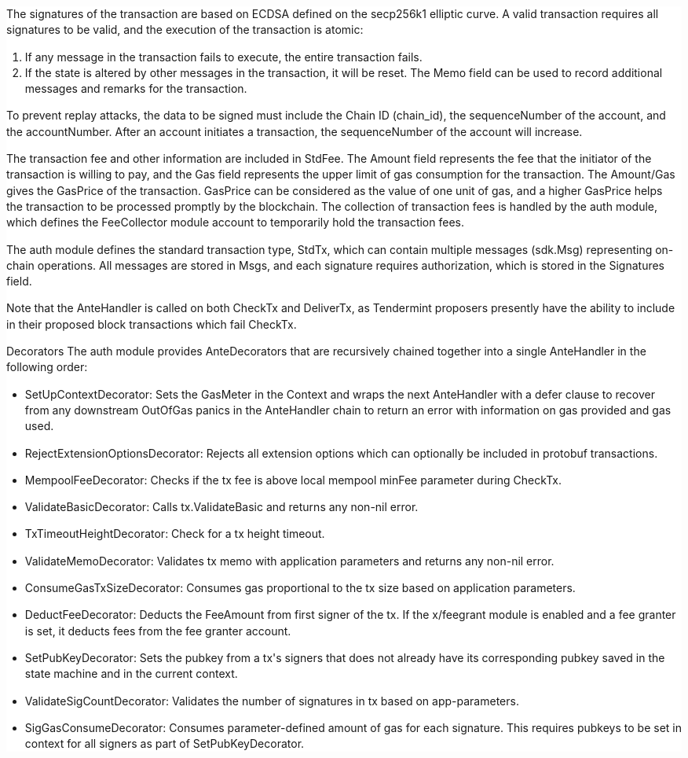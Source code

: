 The signatures of the transaction are based on ECDSA defined on the secp256k1 elliptic curve. A valid transaction requires all signatures to be valid, and the execution of the transaction is atomic:

1. If any message in the transaction fails to execute, the entire transaction fails.
2. If the state is altered by other messages in the transaction, it will be reset. The Memo field can be used to record additional messages and remarks for the transaction.

To prevent replay attacks, the data to be signed must include the Chain ID (chain_id), the sequenceNumber of the account, and the accountNumber. After an account initiates a transaction, the sequenceNumber of the account will increase.

The transaction fee and other information are included in StdFee. The Amount field represents the fee that the initiator of the transaction is willing to pay, and the Gas field represents the upper limit of gas consumption for the transaction. The Amount/Gas gives the GasPrice of the transaction. GasPrice can be considered as the value of one unit of gas, and a higher GasPrice helps the transaction to be processed promptly by the blockchain. The collection of transaction fees is handled by the auth module, which defines the FeeCollector module account to temporarily hold the transaction fees.

The auth module defines the standard transaction type, StdTx, which can contain multiple messages (sdk.Msg) representing on-chain operations. All messages are stored in Msgs, and each signature requires authorization, which is stored in the Signatures field.

Note that the AnteHandler is called on both CheckTx and DeliverTx, as Tendermint proposers presently have the ability to include in their proposed block transactions which fail CheckTx.

Decorators
The auth module provides AnteDecorators that are recursively chained together into a single AnteHandler in the following order:

- SetUpContextDecorator: Sets the GasMeter in the Context and wraps the next AnteHandler with a defer clause to recover from any downstream OutOfGas panics in the AnteHandler chain to return an error with information on gas provided and gas used.

- RejectExtensionOptionsDecorator: Rejects all extension options which can optionally be included in protobuf transactions.

- MempoolFeeDecorator: Checks if the tx fee is above local mempool minFee parameter during CheckTx.

- ValidateBasicDecorator: Calls tx.ValidateBasic and returns any non-nil error.

- TxTimeoutHeightDecorator: Check for a tx height timeout.

- ValidateMemoDecorator: Validates tx memo with application parameters and returns any non-nil error.

- ConsumeGasTxSizeDecorator: Consumes gas proportional to the tx size based on application parameters.

- DeductFeeDecorator: Deducts the FeeAmount from first signer of the tx. If the x/feegrant module is enabled and a fee granter is set, it deducts fees from the fee granter account.

- SetPubKeyDecorator: Sets the pubkey from a tx's signers that does not already have its corresponding pubkey saved in the state machine and in the current context.

- ValidateSigCountDecorator: Validates the number of signatures in tx based on app-parameters.

- SigGasConsumeDecorator: Consumes parameter-defined amount of gas for each signature. This requires pubkeys to be set in context for all signers as part of SetPubKeyDecorator.
